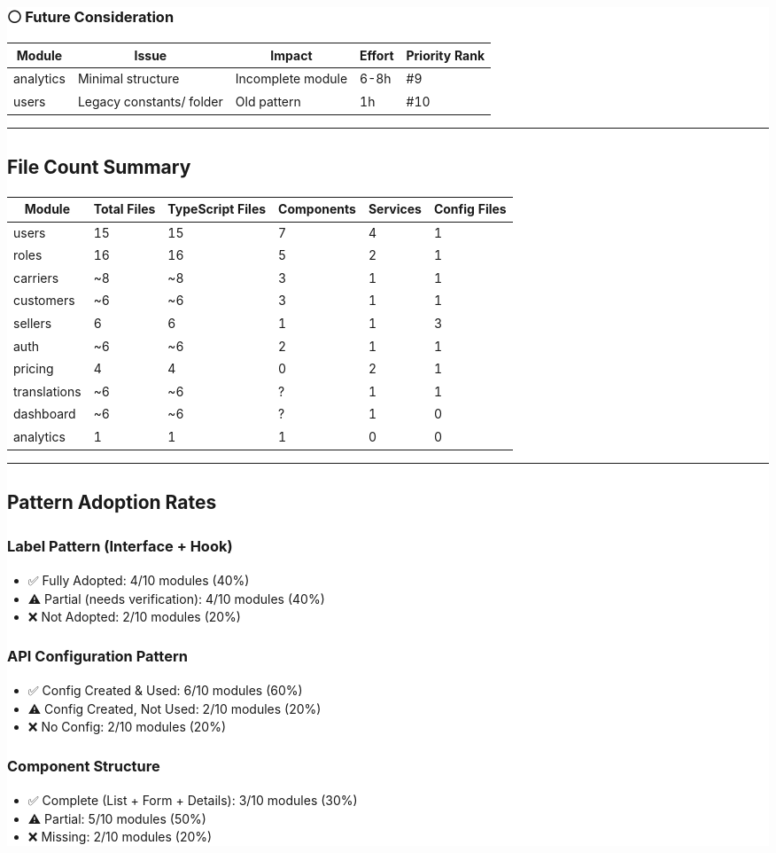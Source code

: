 ### ⚪ Future Consideration

| Module | Issue | Impact | Effort | Priority Rank |
|--------|-------|--------|--------|---------------|
| analytics | Minimal structure | Incomplete module | 6-8h | #9 |
| users | Legacy constants/ folder | Old pattern | 1h | #10 |

---

## File Count Summary

| Module | Total Files | TypeScript Files | Components | Services | Config Files |
|--------|-------------|------------------|------------|----------|--------------|
| users | 15 | 15 | 7 | 4 | 1 |
| roles | 16 | 16 | 5 | 2 | 1 |
| carriers | ~8 | ~8 | 3 | 1 | 1 |
| customers | ~6 | ~6 | 3 | 1 | 1 |
| sellers | 6 | 6 | 1 | 1 | 3 |
| auth | ~6 | ~6 | 2 | 1 | 1 |
| pricing | 4 | 4 | 0 | 2 | 1 |
| translations | ~6 | ~6 | ? | 1 | 1 |
| dashboard | ~6 | ~6 | ? | 1 | 0 |
| analytics | 1 | 1 | 1 | 0 | 0 |

---

## Pattern Adoption Rates

### Label Pattern (Interface + Hook)
- ✅ Fully Adopted: 4/10 modules (40%)
- ⚠️ Partial (needs verification): 4/10 modules (40%)
- ❌ Not Adopted: 2/10 modules (20%)

### API Configuration Pattern
- ✅ Config Created & Used: 6/10 modules (60%)
- ⚠️ Config Created, Not Used: 2/10 modules (20%)
- ❌ No Config: 2/10 modules (20%)

### Component Structure
- ✅ Complete (List + Form + Details): 3/10 modules (30%)
- ⚠️ Partial: 5/10 modules (50%)
- ❌ Missing: 2/10 modules (20%)
